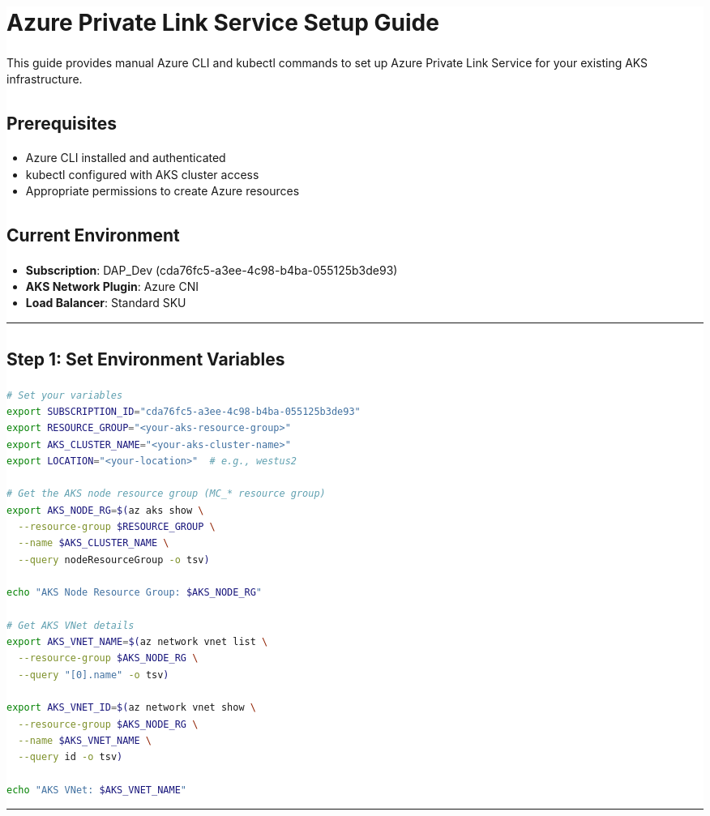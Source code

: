 # Azure Private Link Service Setup Guide

This guide provides manual Azure CLI and kubectl commands to set up Azure Private Link Service for your existing AKS infrastructure.

## Prerequisites

- Azure CLI installed and authenticated
- kubectl configured with AKS cluster access
- Appropriate permissions to create Azure resources

## Current Environment

- **Subscription**: DAP_Dev (cda76fc5-a3ee-4c98-b4ba-055125b3de93)
- **AKS Network Plugin**: Azure CNI
- **Load Balancer**: Standard SKU

---

## Step 1: Set Environment Variables

```bash
# Set your variables
export SUBSCRIPTION_ID="cda76fc5-a3ee-4c98-b4ba-055125b3de93"
export RESOURCE_GROUP="<your-aks-resource-group>"
export AKS_CLUSTER_NAME="<your-aks-cluster-name>"
export LOCATION="<your-location>"  # e.g., westus2

# Get the AKS node resource group (MC_* resource group)
export AKS_NODE_RG=$(az aks show \
  --resource-group $RESOURCE_GROUP \
  --name $AKS_CLUSTER_NAME \
  --query nodeResourceGroup -o tsv)

echo "AKS Node Resource Group: $AKS_NODE_RG"

# Get AKS VNet details
export AKS_VNET_NAME=$(az network vnet list \
  --resource-group $AKS_NODE_RG \
  --query "[0].name" -o tsv)

export AKS_VNET_ID=$(az network vnet show \
  --resource-group $AKS_NODE_RG \
  --name $AKS_VNET_NAME \
  --query id -o tsv)

echo "AKS VNet: $AKS_VNET_NAME"
```

---
